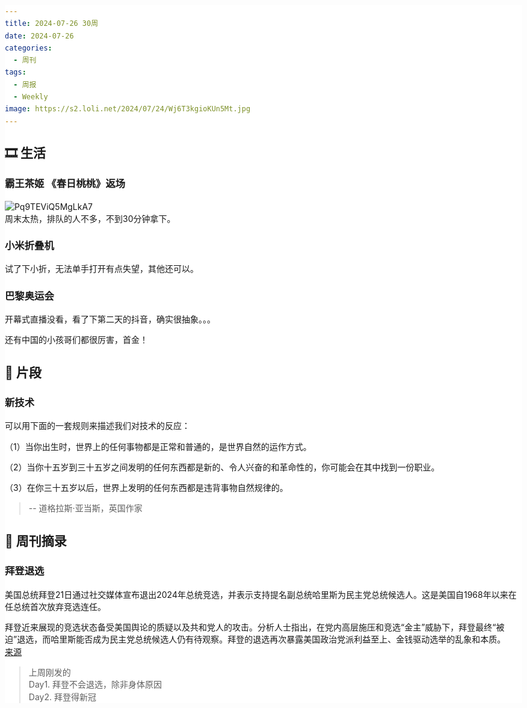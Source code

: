 ```yaml
---
title: 2024-07-26 30周
date: 2024-07-26
categories:
  - 周刊
tags:
  - 周报
  - Weekly
image: https://s2.loli.net/2024/07/24/Wj6T3kgioKUn5Mt.jpg
---
```

## 🎞️ 生活
### 霸王茶姬 《春日桃桃》返场
![Pq9TEViQ5MgLkA7](https://s2.loli.net/2024/07/26/Pq9TEViQ5MgLkA7.jpg)  
周末太热，排队的人不多，不到30分钟拿下。

### 小米折叠机
试了下小折，无法单手打开有点失望，其他还可以。

### 巴黎奥运会
开幕式直播没看，看了下第二天的抖音，确实很抽象。。。

还有中国的小孩哥们都很厉害，首金！

## 💭 片段
### 新技术
可以用下面的一套规则来描述我们对技术的反应：

（1）当你出生时，世界上的任何事物都是正常和普通的，是世界自然的运作方式。

（2）当你十五岁到三十五岁之间发明的任何东西都是新的、令人兴奋的和革命性的，你可能会在其中找到一份职业。

（3）在你三十五岁以后，世界上发明的任何东西都是违背事物自然规律的。

> -- 道格拉斯·亚当斯，英国作家

## 📰 周刊摘录
### 拜登退选
美国总统拜登21日通过社交媒体宣布退出2024年总统竞选，并表示支持提名副总统哈里斯为民主党总统候选人。这是美国自1968年以来在任总统首次放弃竞选连任。

拜登近来展现的竞选状态备受美国舆论的质疑以及共和党人的攻击。分析人士指出，在党内高层施压和竞选“金主”威胁下，拜登最终“被迫”退选，而哈里斯能否成为民主党总统候选人仍有待观察。拜登的退选再次暴露美国政治党派利益至上、金钱驱动选举的乱象和本质。  
[来源](http://www.news.cn/world/20240722/88c9c48fac9744fba73dd06bc5b5b1a4/c.html)
> 上周刚发的  
> Day1. 拜登不会退选，除非身体原因  
> Day2. 拜登得新冠
